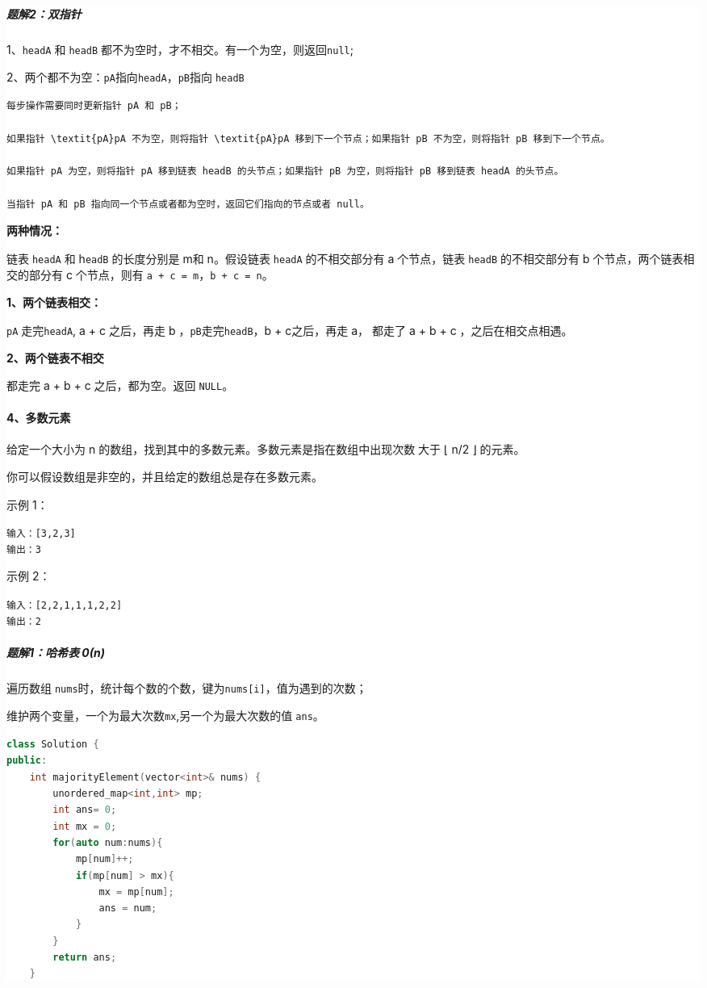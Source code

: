 

##### 题解2：双指针

1、`headA`  和  `headB` 都不为空时，才不相交。有一个为空，则返回`null`;

2、两个都不为空：`pA`指向`headA`，`pB`指向 `headB`

```
每步操作需要同时更新指针 pA 和 pB；

如果指针 \textit{pA}pA 不为空，则将指针 \textit{pA}pA 移到下一个节点；如果指针 pB 不为空，则将指针 pB 移到下一个节点。

如果指针 pA 为空，则将指针 pA 移到链表 headB 的头节点；如果指针 pB 为空，则将指针 pB 移到链表 headA 的头节点。

当指针 pA 和 pB 指向同一个节点或者都为空时，返回它们指向的节点或者 null。

```

**两种情况：**

链表 `headA` 和 h`eadB` 的长度分别是 m和 n。假设链表 `headA` 的不相交部分有 a 个节点，链表 `headB` 的不相交部分有 b 个节点，两个链表相交的部分有 c 个节点，则有 `a + c = m`，`b + c = n`。

**1、两个链表相交：**

`pA` 走完`headA`, a + c 之后，再走 b ，`pB`走完`headB`，b + c之后，再走 a， 都走了  a + b + c ，之后在相交点相遇。

**2、两个链表不相交**

都走完 a + b + c 之后，都为空。返回 `NULL`。

#### 4、多数元素

给定一个大小为 n 的数组，找到其中的多数元素。多数元素是指在数组中出现次数 大于 ⌊ n/2 ⌋ 的元素。

你可以假设数组是非空的，并且给定的数组总是存在多数元素。

示例 1：

```
输入：[3,2,3]
输出：3
```

示例 2：

```
输入：[2,2,1,1,1,2,2]
输出：2
```

##### 题解1：哈希表 0(n)

遍历数组 `nums`时，统计每个数的个数，键为`nums[i]`，值为遇到的次数；

维护两个变量，一个为最大次数`mx`,另一个为最大次数的值 `ans`。

```c++
class Solution {
public:
    int majorityElement(vector<int>& nums) {
        unordered_map<int,int> mp;
        int ans= 0;
        int mx = 0;
        for(auto num:nums){
            mp[num]++;
            if(mp[num] > mx){
                mx = mp[num];
                ans = num;
            }
        }
        return ans;
    }
```